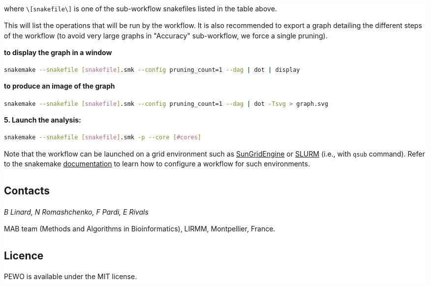 where `\[snakefile\]` is one of the sub-workflow snakefiles listed in the table above. 

This will list the operations that will be run by the workflow. It is also recommended to export a graph detailing the different steps of the workflow (to avoid very large graphs in "Accuracy" sub-workflow, we force a single pruning).

**to display the graph in a window**
``` bash
snakemake --snakefile [snakefile].smk --config pruning_count=1 --dag | dot | display
```
**to produce an image of the graph**
``` bash
snakemake --snakefile [snakefile].smk --config pruning_count=1 --dag | dot -Tsvg > graph.svg
```

**5. Launch the analysis:**

``` bash
snakemake --snakefile [snakefile].smk -p --core [#cores] 
```


Note that the workflow can be launched on a grid environment such as [SunGridEngine](https://en.wikipedia.org/wiki/Oracle_Grid_Engine) or [SLURM](https://en.wikipedia.org/wiki/Slurm_Workload_Manager) (i.e., with  `qsub` command).
Refer to the snakemake [documentation](https://snakemake.readthedocs.io/en/stable/executing/cluster.html) to learn how to configure a workflow for such environments.



## Contacts
*B Linard, N Romashchenko, F Pardi, E Rivals*

MAB team (Methods and Algorithms in Bioinformatics), LIRMM, Montpellier, France.

## Licence

PEWO is available under the MIT license.
